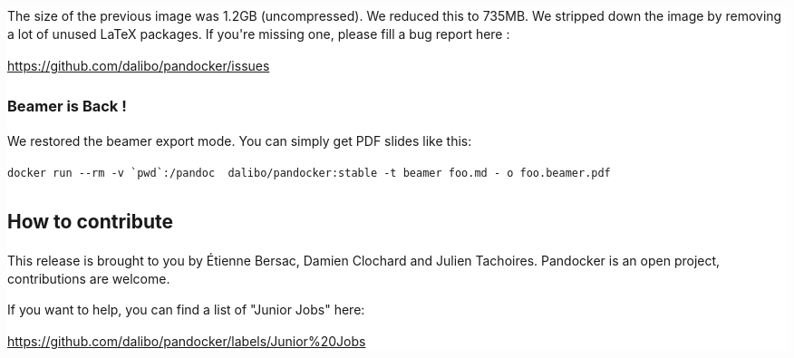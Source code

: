 The size of the previous image was 1.2GB (uncompressed). We reduced this to
735MB. We stripped down the image by removing a lot of unused LaTeX packages.
If you're missing one, please fill a bug report here :

<https://github.com/dalibo/pandocker/issues>

### Beamer is Back !

We restored the beamer export mode. You can simply get PDF slides like this:

```
docker run --rm -v `pwd`:/pandoc  dalibo/pandocker:stable -t beamer foo.md - o foo.beamer.pdf
```


How to contribute
--------------------------------------------------------------------------------

This release is brought to you by Étienne Bersac, Damien Clochard and Julien
Tachoires. Pandocker is an open project, contributions are welcome.

If you want to help, you can find a list of "Junior Jobs" here:

<https://github.com/dalibo/pandocker/labels/Junior%20Jobs>
